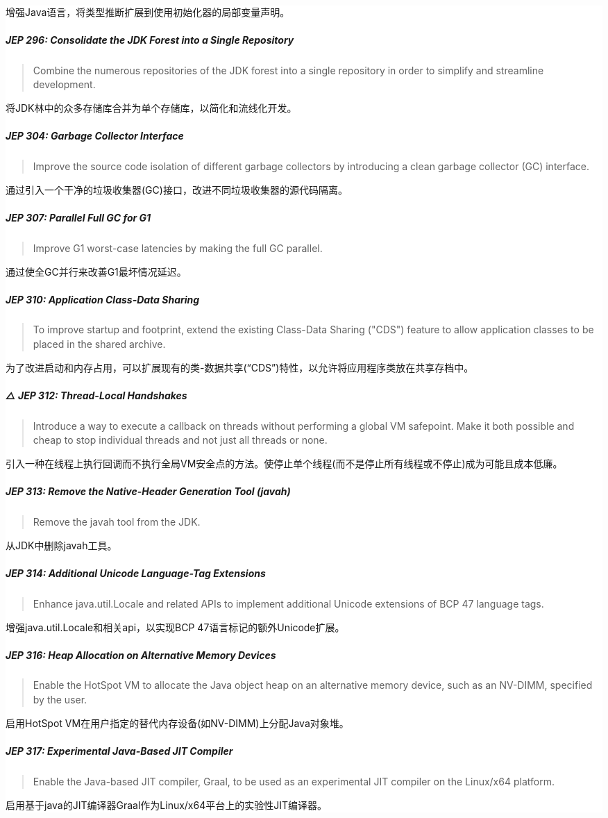 增强Java语言，将类型推断扩展到使用初始化器的局部变量声明。

##### JEP 296: Consolidate the JDK Forest into a Single Repository
> Combine the numerous repositories of the JDK forest into a single repository in order to simplify and streamline development.

将JDK林中的众多存储库合并为单个存储库，以简化和流线化开发。

##### JEP 304: Garbage Collector Interface
> Improve the source code isolation of different garbage collectors by introducing a clean garbage collector (GC) interface.

通过引入一个干净的垃圾收集器(GC)接口，改进不同垃圾收集器的源代码隔离。

##### JEP 307: Parallel Full GC for G1
> Improve G1 worst-case latencies by making the full GC parallel.

通过使全GC并行来改善G1最坏情况延迟。

##### JEP 310: Application Class-Data Sharing
> To improve startup and footprint, extend the existing Class-Data Sharing ("CDS") feature to allow application classes to be placed in the shared archive.

为了改进启动和内存占用，可以扩展现有的类-数据共享(“CDS”)特性，以允许将应用程序类放在共享存档中。

##### △ JEP 312: Thread-Local Handshakes
> Introduce a way to execute a callback on threads without performing a global VM safepoint. Make it both possible and cheap to stop individual threads and not just all threads or none.

引入一种在线程上执行回调而不执行全局VM安全点的方法。使停止单个线程(而不是停止所有线程或不停止)成为可能且成本低廉。

##### JEP 313: Remove the Native-Header Generation Tool (javah)
> Remove the javah tool from the JDK.

从JDK中删除javah工具。

##### JEP 314: Additional Unicode Language-Tag Extensions
> Enhance java.util.Locale and related APIs to implement additional Unicode extensions of BCP 47 language tags.

增强java.util.Locale和相关api，以实现BCP 47语言标记的额外Unicode扩展。

##### JEP 316: Heap Allocation on Alternative Memory Devices
> Enable the HotSpot VM to allocate the Java object heap on an alternative memory device, such as an NV-DIMM, specified by the user.

启用HotSpot VM在用户指定的替代内存设备(如NV-DIMM)上分配Java对象堆。

##### JEP 317: Experimental Java-Based JIT Compiler
> Enable the Java-based JIT compiler, Graal, to be used as an experimental JIT compiler on the Linux/x64 platform.

启用基于java的JIT编译器Graal作为Linux/x64平台上的实验性JIT编译器。
